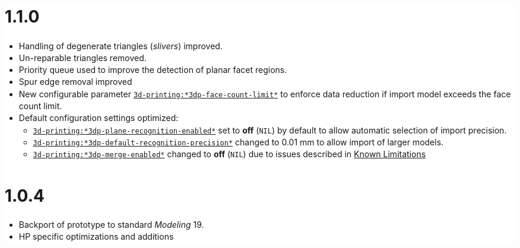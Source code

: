 # 1.1.0
* Handling of degenerate triangles (_slivers_) improved.
* Un-reparable triangles removed.
* Priority queue used to improve the detection of planar facet regions.
* Spur edge removal improved
* New configurable parameter [`3d-printing:*3dp-face-count-limit*`](3D-PRINTING/AA3dp-face-count-limitAA.var.md) to
  enforce data reduction if import model exceeds the face count limit.
* Default configuration settings optimized:
  * [`3d-printing:*3dp-plane-recognition-enabled*`](3D-PRINTING/AA3dp-plane-recognition-enabledAA.var.md) set to **off**
    (`NIL`) by default to allow automatic selection of import precision.
  * [`3d-printing:*3dp-default-recognition-precision*`](3D-PRINTING/AA3dp-default-recognition-precisionAA.var.md) 
    changed to 0.01 mm to allow import of larger models.
  * [`3d-printing:*3dp-merge-enabled*`](3D-PRINTING/AA3dp-merge-enabledAA.var.md) changed to **off** (`NIL`) due to issues
    described in [Known Limitations](Limitations.md)

# 1.0.4
* Backport of prototype to standard _Modeling_ 19.
* HP specific optimizations and additions
